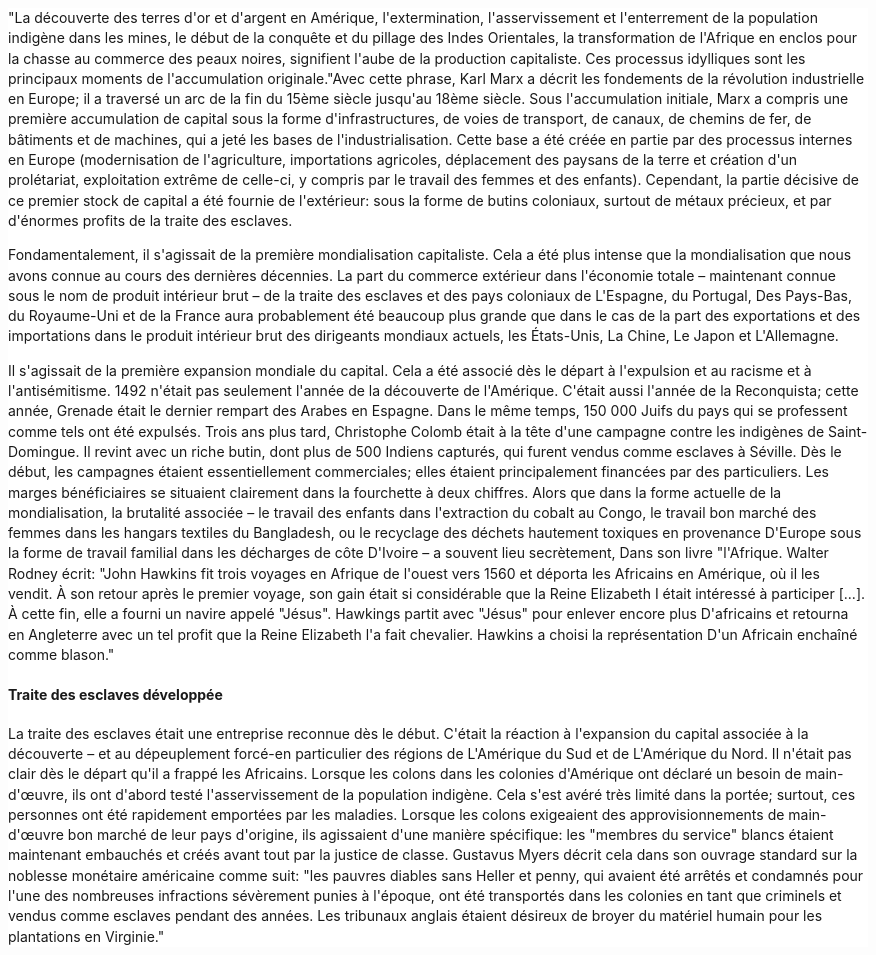 "La découverte des terres d'or et d'argent en Amérique, l'extermination, l'asservissement et l'enterrement de la population indigène dans les mines, le début de la conquête et du pillage des Indes Orientales, la transformation de l'Afrique en enclos pour la chasse au commerce des peaux noires, signifient l'aube de la production capitaliste. Ces processus idylliques sont les principaux moments de l'accumulation originale."Avec cette phrase, Karl Marx a décrit les fondements de la révolution industrielle en Europe; il a traversé un arc de la fin du 15ème siècle jusqu'au 18ème siècle. Sous l'accumulation initiale, Marx a compris une première accumulation de capital sous la forme d'infrastructures, de voies de transport, de canaux, de chemins de fer, de bâtiments et de machines, qui a jeté les bases de l'industrialisation. Cette base a été créée en partie par des processus internes en Europe (modernisation de l'agriculture, importations agricoles, déplacement des paysans de la terre et création d'un prolétariat, exploitation extrême de celle-ci, y compris par le travail des femmes et des enfants). Cependant, la partie décisive de ce premier stock de capital a été fournie de l'extérieur: sous la forme de butins coloniaux, surtout de métaux précieux, et par d'énormes profits de la traite des esclaves.

Fondamentalement, il s'agissait de la première mondialisation capitaliste. Cela a été plus intense que la mondialisation que nous avons connue au cours des dernières décennies. La part du commerce extérieur dans l'économie totale – maintenant connue sous le nom de produit intérieur brut – de la traite des esclaves et des pays coloniaux de L'Espagne, du Portugal, Des Pays-Bas, du Royaume-Uni et de la France aura probablement été beaucoup plus grande que dans le cas de la part des exportations et des importations dans le produit intérieur brut des dirigeants mondiaux actuels, les États-Unis, La Chine, Le Japon et L'Allemagne.

Il s'agissait de la première expansion mondiale du capital. Cela a été associé dès le départ à l'expulsion et au racisme et à l'antisémitisme. 1492 n'était pas seulement l'année de la découverte de l'Amérique. C'était aussi l'année de la Reconquista; cette année, Grenade était le dernier rempart des Arabes en Espagne. Dans le même temps, 150 000 Juifs du pays qui se professent comme tels ont été expulsés. Trois ans plus tard, Christophe Colomb était à la tête d'une campagne contre les indigènes de Saint-Domingue. Il revint avec un riche butin, dont plus de 500 Indiens capturés, qui furent vendus comme esclaves à Séville. Dès le début, les campagnes étaient essentiellement commerciales; elles étaient principalement financées par des particuliers. Les marges bénéficiaires se situaient clairement dans la fourchette à deux chiffres. Alors que dans la forme actuelle de la mondialisation, la brutalité associée – le travail des enfants dans l'extraction du cobalt au Congo, le travail bon marché des femmes dans les hangars textiles du Bangladesh, ou le recyclage des déchets hautement toxiques en provenance D'Europe sous la forme de travail familial dans les décharges de côte D'Ivoire – a souvent lieu secrètement,  Dans son livre "l'Afrique. Walter Rodney écrit: "John Hawkins fit trois voyages en Afrique de l'ouest vers 1560 et déporta les Africains en Amérique, où il les vendit. À son retour après le premier voyage, son gain était si considérable que la Reine Elizabeth I était intéressé à participer [...]. À cette fin, elle a fourni un navire appelé "Jésus". Hawkings partit avec "Jésus" pour enlever encore plus D'africains et retourna en Angleterre avec un tel profit que la Reine Elizabeth l'a fait chevalier. Hawkins a choisi la représentation D'un Africain enchaîné comme blason."

#### Traite des esclaves développée

La traite des esclaves était une entreprise reconnue dès le début. C'était la réaction à l'expansion du capital associée à la découverte – et au dépeuplement forcé-en particulier des régions de L'Amérique du Sud et de L'Amérique du Nord. Il n'était pas clair dès le départ qu'il a frappé les Africains. Lorsque les colons dans les colonies d'Amérique ont déclaré un besoin de main-d'œuvre, ils ont d'abord testé l'asservissement de la population indigène. Cela s'est avéré très limité dans la portée; surtout, ces personnes ont été rapidement emportées par les maladies. Lorsque les colons exigeaient des approvisionnements de main-d'œuvre bon marché de leur pays d'origine, ils agissaient d'une manière spécifique: les "membres du service" blancs étaient maintenant embauchés et créés avant tout par la justice de classe. Gustavus Myers décrit cela dans son ouvrage standard sur la noblesse monétaire américaine comme suit: "les pauvres diables sans Heller et penny, qui avaient été arrêtés et condamnés pour l'une des nombreuses infractions sévèrement punies à l'époque, ont été transportés dans les colonies en tant que criminels et vendus comme esclaves pendant des années. Les tribunaux anglais étaient désireux de broyer du matériel humain pour les plantations en Virginie."
